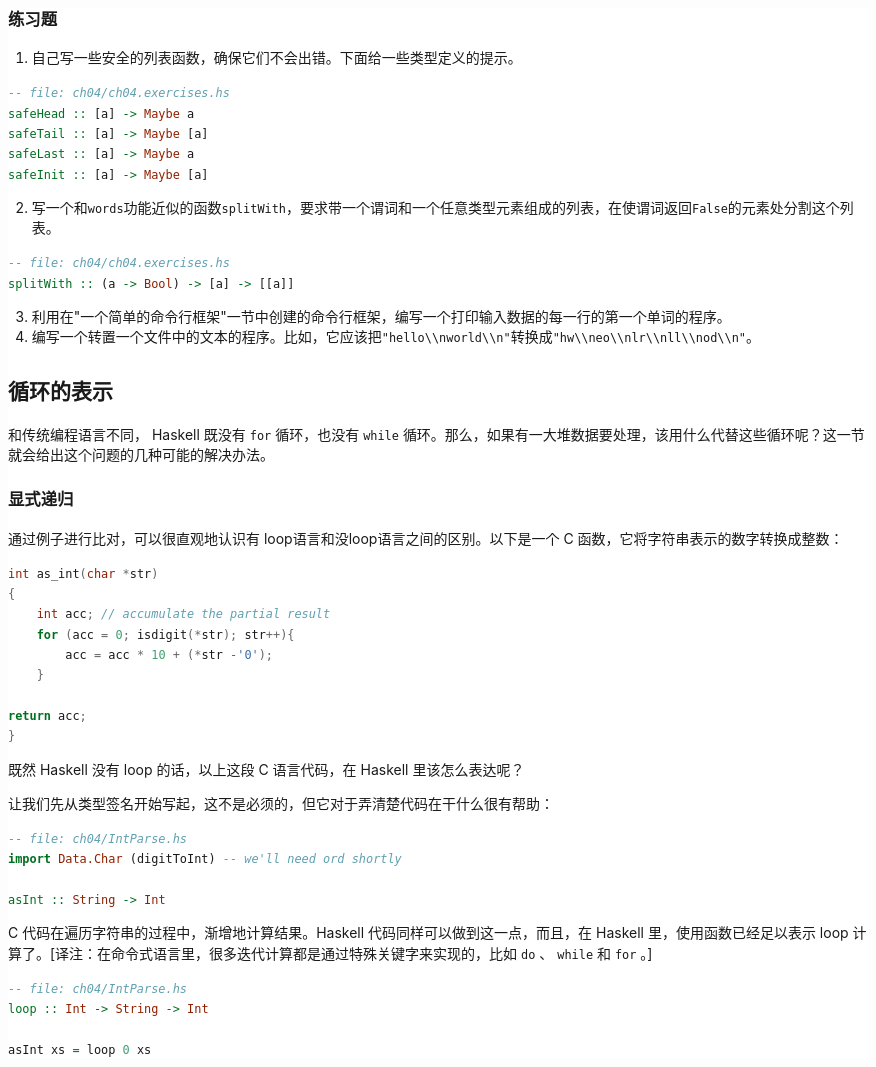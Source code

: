 ### 练习题

1.  自己写一些安全的列表函数，确保它们不会出错。下面给一些类型定义的提示。

```haskell
-- file: ch04/ch04.exercises.hs
safeHead :: [a] -> Maybe a
safeTail :: [a] -> Maybe [a]
safeLast :: [a] -> Maybe a
safeInit :: [a] -> Maybe [a]
```

2.  写一个和`words`功能近似的函数`splitWith`，要求带一个谓词和一个任意类型元素组成的列表，在使谓词返回`False`的元素处分割这个列表。

```haskell
-- file: ch04/ch04.exercises.hs
splitWith :: (a -> Bool) -> [a] -> [[a]]
```

3.  利用在"一个简单的命令行框架"一节中创建的命令行框架，编写一个打印输入数据的每一行的第一个单词的程序。
4.  编写一个转置一个文件中的文本的程序。比如，它应该把`"hello\\nworld\\n"`转换成`"hw\\neo\\nlr\\nll\\nod\\n"`。

## 循环的表示

和传统编程语言不同， Haskell 既没有 `for` 循环，也没有 `while` 循环。那么，如果有一大堆数据要处理，该用什么代替这些循环呢？这一节就会给出这个问题的几种可能的解决办法。

### 显式递归

通过例子进行比对，可以很直观地认识有 loop语言和没loop语言之间的区别。以下是一个 C 函数，它将字符串表示的数字转换成整数：

``` c
int as_int(char *str)
{
    int acc; // accumulate the partial result
    for (acc = 0; isdigit(*str); str++){
        acc = acc * 10 + (*str -'0');
    }

return acc;
}
```

既然 Haskell 没有 loop 的话，以上这段 C 语言代码，在 Haskell 里该怎么表达呢？

让我们先从类型签名开始写起，这不是必须的，但它对于弄清楚代码在干什么很有帮助：

```haskell
-- file: ch04/IntParse.hs
import Data.Char (digitToInt) -- we'll need ord shortly

asInt :: String -> Int
```

C 代码在遍历字符串的过程中，渐增地计算结果。Haskell 代码同样可以做到这一点，而且，在 Haskell 里，使用函数已经足以表示 loop 计算了。\[译注：在命令式语言里，很多迭代计算都是通过特殊关键字来实现的，比如 `do` 、 `while` 和 `for` 。\]

```haskell
-- file: ch04/IntParse.hs
loop :: Int -> String -> Int

asInt xs = loop 0 xs
```

